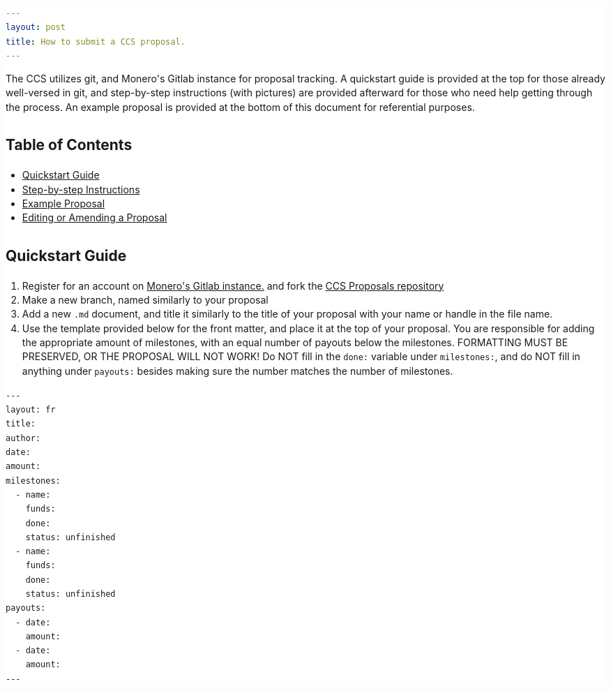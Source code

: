 ```yaml
---
layout: post
title: How to submit a CCS proposal.
---
```


The CCS utilizes git, and Monero's Gitlab instance for proposal tracking. A quickstart guide is provided at the top for those already well-versed in git, and step-by-step instructions (with pictures) are provided afterward for those who need help getting through the process. An example proposal is provided at the bottom of this document for referential purposes.

## Table of Contents
- [Quickstart Guide](#quickstart-guide)
- [Step-by-step Instructions](#step-by-step-instructions)
- [Example Proposal](#example-proposal-front-matter)
- [Editing or Amending a Proposal](#editing-or-amending-a-proposal)

## Quickstart Guide
1. Register for an account on [Monero's Gitlab instance.](https://repo.getmonero.org) and fork the [CCS Proposals repository](https://repo.getmonero.org/monero-project/ccs-proposals)
2. Make a new branch, named similarly to your proposal
3. Add a new `.md` document, and title it similarly to the title of your proposal with your name or handle in the file name.
4. Use the template provided below for the front matter, and place it at the top of your proposal. You are responsible for adding the appropriate amount of milestones, with an equal number of payouts below the milestones. FORMATTING MUST BE PRESERVED, OR THE PROPOSAL WILL NOT WORK! Do NOT fill in the `done:` variable under `milestones:`, and do NOT fill in anything under `payouts:` besides making sure the number matches the number of milestones.

```
---
layout: fr
title:
author:
date:
amount:
milestones:
  - name:
    funds:
    done:
    status: unfinished
  - name:
    funds:
    done:
    status: unfinished
payouts:
  - date:
    amount:
  - date:
    amount:
---
```
